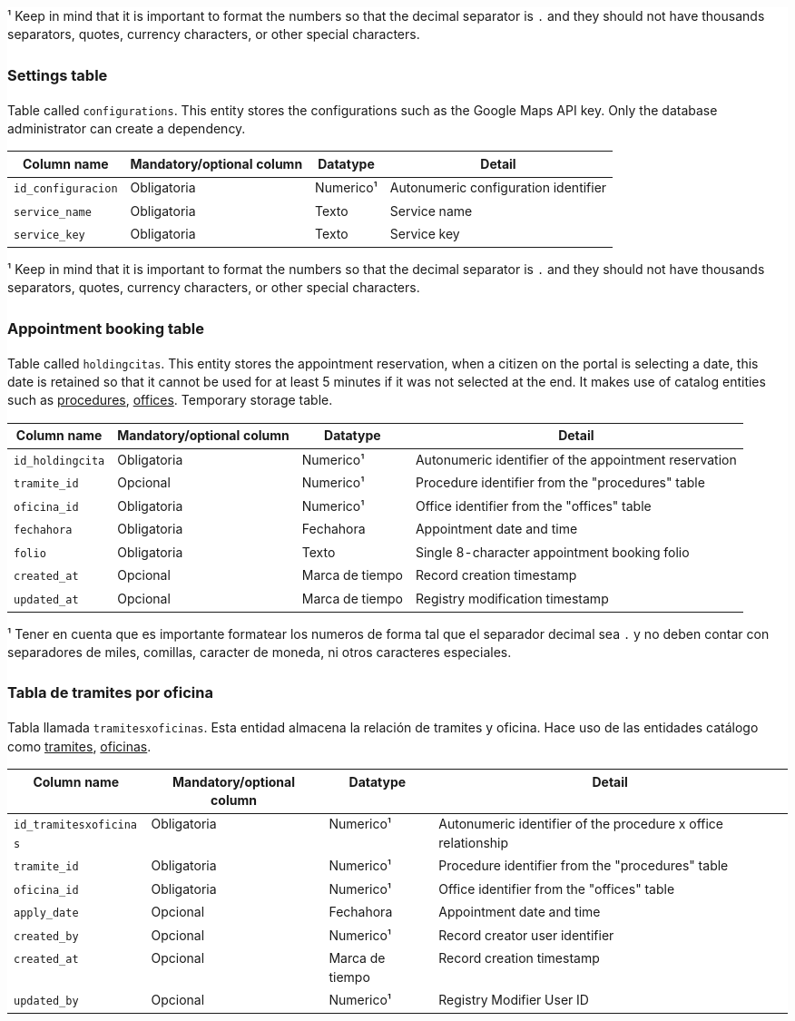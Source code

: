 
¹ Keep in mind that it is important to format the numbers so that the decimal separator is `.` and they should not
have thousands separators, quotes, currency characters, or other special characters.

### Settings table

Table called `configurations`. This entity stores the configurations such as the Google Maps API key. Only the database administrator can create a dependency.

| Column name                   | Mandatory/optional column      | Datatype          | Detail                                               |
| ----------------------------- |------------------------------- | ----------------- | ---------------------------------------------------- |
| `id_configuracion`            | Obligatoria                    | Numerico¹         | Autonumeric configuration identifier       |
| `service_name`                | Obligatoria                    | Texto             | Service name                                  |
| `service_key`                 | Obligatoria                    | Texto             | Service key                                     |

¹ Keep in mind that it is important to format the numbers so that the decimal separator is `.` and they should not
have thousands separators, quotes, currency characters, or other special characters.

### Appointment booking table

Table called `holdingcitas`. This entity stores the appointment reservation, when a citizen on the portal is selecting a date, this date is retained so that it cannot be used for at least 5 minutes if it was not selected at the end. It makes use of catalog entities such as [procedures](#table-of-procedures), [offices](#table-of-offices). Temporary storage table.

| Column name          | Mandatory/optional column | Datatype      | Detail                                              |
| ----------------------------- |------------------------------- | ----------------- | ---------------------------------------------------- |
| `id_holdingcita`              | Obligatoria                    | Numerico¹         | Autonumeric identifier of the appointment reservation     |
| `tramite_id`                  | Opcional                       | Numerico¹         | Procedure identifier from the "procedures" table     |
| `oficina_id`                  | Obligatoria                    | Numerico¹         | Office identifier from the "offices" table     |
| `fechahora`                   | Obligatoria                    | Fechahora         | Appointment date and time                              |
| `folio`                       | Obligatoria                    | Texto             | Single 8-character appointment booking folio    |
| `created_at`                  | Opcional                       | Marca de tiempo   | Record creation timestamp             |
| `updated_at`                  | Opcional                       | Marca de tiempo   | Registry modification timestamp         |

¹ Tener en cuenta que es importante formatear los numeros de forma tal que el separador decimal sea `.` y no deben 
contar con separadores de miles, comillas, caracter de moneda, ni otros caracteres especiales. 

### Tabla de tramites por oficina

Tabla llamada `tramitesxoficinas`. Esta entidad almacena la relación de tramites y oficina. Hace uso de las entidades catálogo como [tramites](#tabla-de-tramites), [oficinas](#tabla-de-oficinas).

| Column name          | Mandatory/optional column | Datatype      | Detail                                              |
| ----------------------------- |------------------------------- | ----------------- | ---------------------------------------------------- |
| `id_tramitesxoficinas`        | Obligatoria                    | Numerico¹         | Autonumeric identifier of the procedure x office relationship |
| `tramite_id`                  | Obligatoria                    | Numerico¹         | Procedure identifier from the "procedures" table      |
| `oficina_id`                  | Obligatoria                    | Numerico¹         | Office identifier from the "offices" table      |
| `apply_date`                  | Opcional                       | Fechahora         | Appointment date and time                              |
| `created_by`                  | Opcional                       | Numerico¹         | Record creator user identifier        |
| `created_at`                  | Opcional                       | Marca de tiempo   | Record creation timestamp             |
| `updated_by`                  | Opcional                       | Numerico¹         | Registry Modifier User ID    |